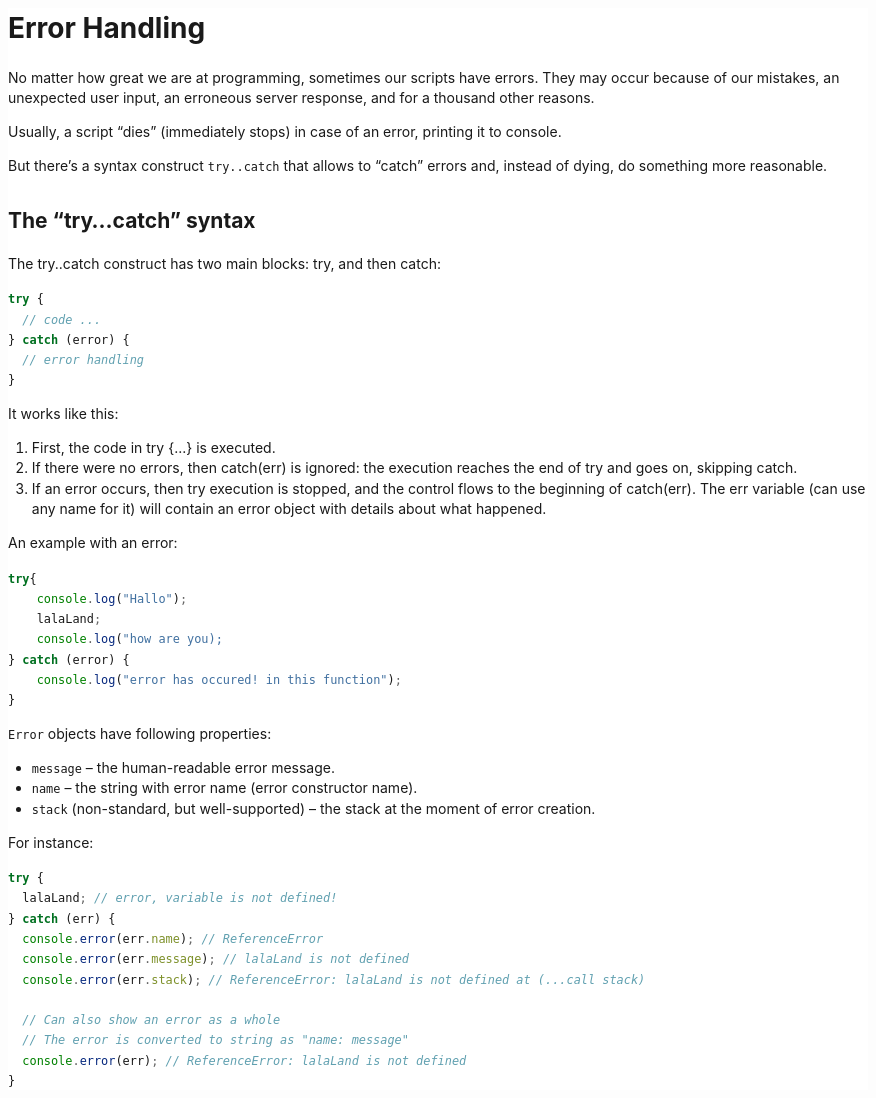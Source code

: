 # Error Handling

No matter how great we are at programming, sometimes our scripts have errors. They may occur because of our mistakes, an unexpected user input, an erroneous server response, and for a thousand other reasons.

Usually, a script “dies” (immediately stops) in case of an error, printing it to console.

But there’s a syntax construct `try..catch` that allows to “catch” errors and, instead of dying, do something more reasonable.

## The “try…catch” syntax

The try..catch construct has two main blocks: try, and then catch:

```js
try {
  // code ...
} catch (error) {
  // error handling
}
```

It works like this:

1. First, the code in try {...} is executed.
2. If there were no errors, then catch(err) is ignored: the execution reaches the end of try and goes on, skipping catch.
3. If an error occurs, then try execution is stopped, and the control flows to the beginning of catch(err). The err variable (can use any name for it) will contain an error object with details about what happened.

An example with an error:

```js
try{
    console.log("Hallo");
    lalaLand;
    console.log("how are you);
} catch (error) {
    console.log("error has occured! in this function");
}
```

`Error` objects have following properties:

- `message` – the human-readable error message.
- `name` – the string with error name (error constructor name).
- `stack` (non-standard, but well-supported) – the stack at the moment of error creation.

For instance:

```js
try {
  lalaLand; // error, variable is not defined!
} catch (err) {
  console.error(err.name); // ReferenceError
  console.error(err.message); // lalaLand is not defined
  console.error(err.stack); // ReferenceError: lalaLand is not defined at (...call stack)

  // Can also show an error as a whole
  // The error is converted to string as "name: message"
  console.error(err); // ReferenceError: lalaLand is not defined
}
```
